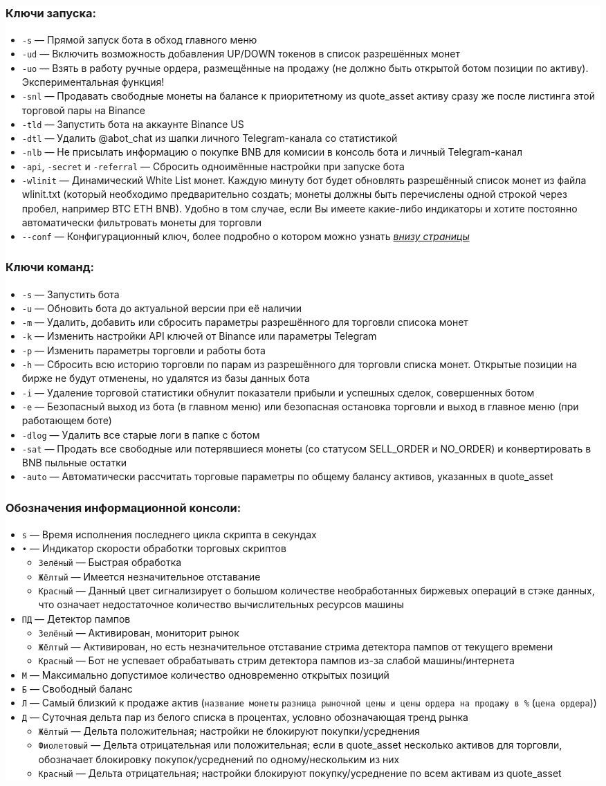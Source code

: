 ### Ключи запуска:  
* `-s` — Прямой запуск бота в обход главного меню  
* `-ud` — Включить возможность добавления UP/DOWN токенов в список разрешённых монет  
* `-uo` — Взять в работу ручные ордера, размещённые на продажу (не должно быть открытой ботом позиции по активу). Экспериментальная функция!   
* `-snl` — Продавать свободные монеты на балансе к приоритетному из quote_asset активу сразу же после листинга этой торговой пары на Binance  
* `-tld` — Запустить бота на аккаунте Binance US  
* `-dtl` — Удалить @abot_chat из шапки личного Telegram-канала со статистикой  
* `-nlb` — Не присылать информацию о покупке BNB для комисии в консоль бота и личный Telegram-канал  
* `-api`, `-secret` и `-referral` — Сбросить одноимённые настройки при запуске бота  
* `-wlinit` — Динамический White List монет. Каждую минуту бот будет обновлять разрешённый список монет из файла wlinit.txt (который необходимо предварительно создать; монеты должны быть перечислены одной строкой через пробел, например BTC ETH BNB). Удобно в том случае, если Вы имеете какие-либо индикаторы и хотите постоянно автоматически фильтровать монеты для торговли  
* `--conf` — Конфигурационный ключ, более подробно о котором можно узнать *[внизу страницы](#%D0%BA%D0%BB%D1%8E%D1%87---conf)*  

### Ключи команд:
* `-s` — Запустить бота  
* `-u` — Обновить бота до актуальной версии при её наличии
* `-m` — Удалить, добавить или сбросить параметры разрешённого для торговли списока монет  
* `-k` — Изменить настройки API ключей от Binance или параметры Telegram  
* `-p` — Изменить параметры торговли и работы бота  
* `-h` — Сбросить всю историю торговли по парам из разрешённого для торговли списка монет. Открытые позиции на бирже не будут отменены, но удалятся из базы данных бота  
* `-i` — Удаление торговой статистики обнулит показатели прибыли и успешных сделок, совершенных ботом  
* `-e` — Безопасный выход из бота (в главном меню) или безопасная остановка торговли и выход в главное меню (при работающем боте)  
* `-dlog` — Удалить все старые логи в папке с ботом  
* `-sat` — Продать все свободные или потерявшиеся монеты (со статусом SELL_ORDER и NO_ORDER) и конвертировать в BNB пыльные остатки  
* `-auto` — Автоматически рассчитать торговые параметры по общему балансу активов, указанных в quote_asset  

### Обозначения информационной консоли:
* `s` — Время исполнения последнего цикла скрипта в секундах  
* `•` — Индикатор скорости обработки торговых скриптов  
  * `Зелёный` — Быстрая обработка  
  * `Жёлтый` — Имеется незначительное отставание  
  * `Красный` — Данный цвет сигнализирует о большом количестве необработанных биржевых операций в стэке данных, что означает недостаточное количество вычислительных ресурсов машины   
* `ПД` — Детектор пампов
  * `Зелёный` — Активирован, мониторит рынок
  * `Жёлтый` — Активирован, но есть незначительное отставание стрима детектора пампов от текущего времени
  * `Красный` — Бот не успевает обрабатывать стрим детектора пампов из-за слабой машины/интернета
* `М` — Максимально допустимое количество одновременно открытых позиций
* `Б` — Свободный баланс
* `Л` — Самый близкий к продаже актив (`название монеты` `разница рыночной цены и цены ордера на продажу в %` (`цена ордера`))
* `Д` — Суточная дельта пар из белого списка в процентах, условно обозначающая тренд рынка
  * `Жёлтый` — Дельта положительная; настройки не блокируют покупки/усреднения
  * `Фиолетовый` — Дельта отрицательная или положительная; если в quote_asset несколько активов для торговли, обозначает блокировку покупок/усреднений по одному/нескольким из них
  * `Красный` — Дельта отрицательная; настройки блокируют покупку/усреднение по всем активам из quote_asset  

